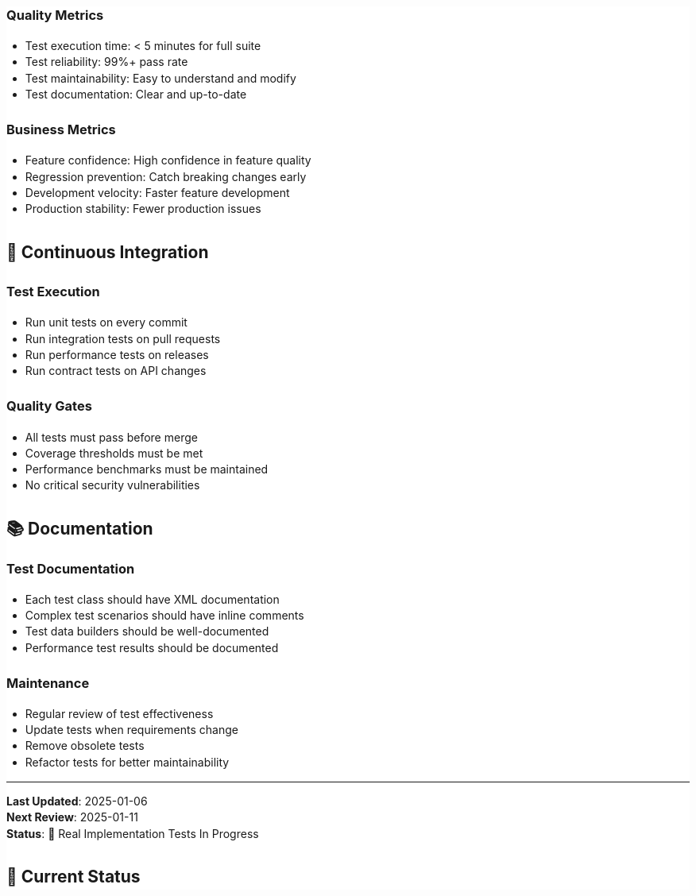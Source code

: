 ### **Quality Metrics**
- Test execution time: < 5 minutes for full suite
- Test reliability: 99%+ pass rate
- Test maintainability: Easy to understand and modify
- Test documentation: Clear and up-to-date

### **Business Metrics**
- Feature confidence: High confidence in feature quality
- Regression prevention: Catch breaking changes early
- Development velocity: Faster feature development
- Production stability: Fewer production issues

## 🔄 Continuous Integration

### **Test Execution**
- Run unit tests on every commit
- Run integration tests on pull requests
- Run performance tests on releases
- Run contract tests on API changes

### **Quality Gates**
- All tests must pass before merge
- Coverage thresholds must be met
- Performance benchmarks must be maintained
- No critical security vulnerabilities

## 📚 Documentation

### **Test Documentation**
- Each test class should have XML documentation
- Complex test scenarios should have inline comments
- Test data builders should be well-documented
- Performance test results should be documented

### **Maintenance**
- Regular review of test effectiveness
- Update tests when requirements change
- Remove obsolete tests
- Refactor tests for better maintainability

---

**Last Updated**: 2025-01-06  
**Next Review**: 2025-01-11  
**Status**: 🔄 Real Implementation Tests In Progress

## 🎯 Current Status
